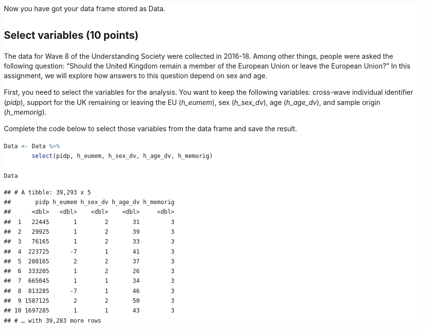Now you have got your data frame stored as Data.

## Select variables (10 points)

The data for Wave 8 of the Understanding Society were collected in
2016-18. Among other things, people were asked the following question:
“Should the United Kingdom remain a member of the European Union or
leave the European Union?” In this assignment, we will explore how
answers to this question depend on sex and age.

First, you need to select the variables for the analysis. You want to
keep the following variables: cross-wave individual identifier (*pidp*),
support for the UK remaining or leaving the EU (*h\_eumem*), sex
(*h\_sex\_dv*), age (*h\_age\_dv*), and sample origin (*h\_memorig*).

Complete the code below to select those variables from the data frame
and save the result.

``` r
Data <- Data %>%
        select(pidp, h_eumem, h_sex_dv, h_age_dv, h_memorig)

Data
```

    ## # A tibble: 39,293 x 5
    ##       pidp h_eumem h_sex_dv h_age_dv h_memorig
    ##      <dbl>   <dbl>    <dbl>    <dbl>     <dbl>
    ##  1   22445       1        2       31         3
    ##  2   29925       1        2       39         3
    ##  3   76165       1        2       33         3
    ##  4  223725      -7        1       41         3
    ##  5  280165       2        2       37         3
    ##  6  333205       1        2       26         3
    ##  7  665045       1        1       34         3
    ##  8  813285      -7        1       46         3
    ##  9 1587125       2        2       50         3
    ## 10 1697285       1        1       43         3
    ## # … with 39,283 more rows
